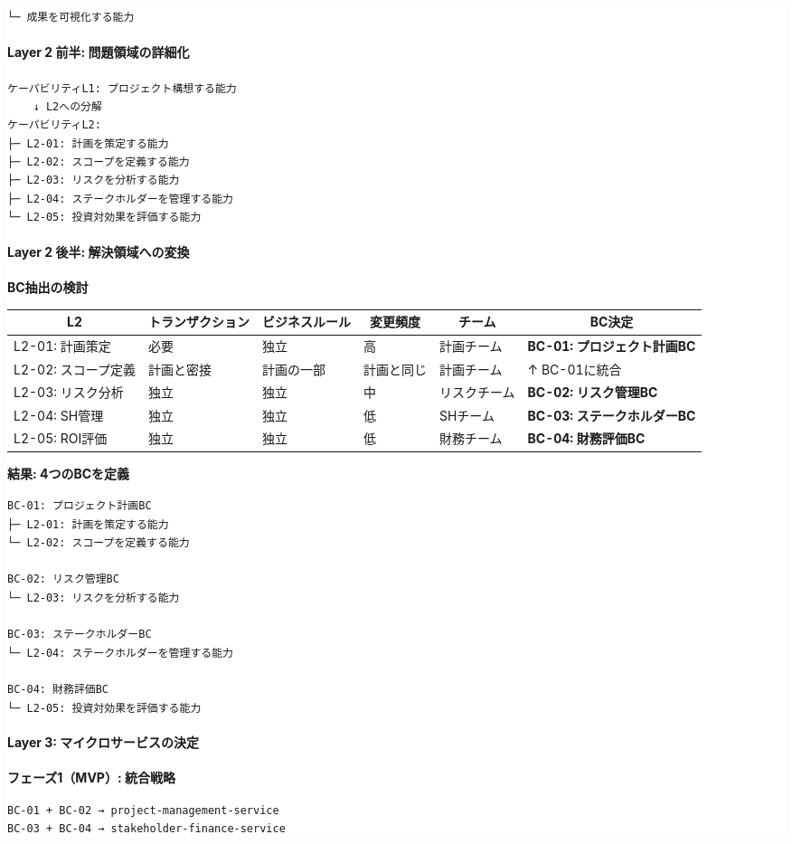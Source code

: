 ```
└─ 成果を可視化する能力
```

#### Layer 2 前半: 問題領域の詳細化

```
ケーパビリティL1: プロジェクト構想する能力
    ↓ L2への分解
ケーパビリティL2:
├─ L2-01: 計画を策定する能力
├─ L2-02: スコープを定義する能力
├─ L2-03: リスクを分析する能力
├─ L2-04: ステークホルダーを管理する能力
└─ L2-05: 投資対効果を評価する能力
```

#### Layer 2 後半: 解決領域への変換

**BC抽出の検討**

| L2 | トランザクション | ビジネスルール | 変更頻度 | チーム | BC決定 |
|----|--------------|-------------|---------|--------|--------|
| L2-01: 計画策定 | 必要 | 独立 | 高 | 計画チーム | **BC-01: プロジェクト計画BC** |
| L2-02: スコープ定義 | 計画と密接 | 計画の一部 | 計画と同じ | 計画チーム | ↑ BC-01に統合 |
| L2-03: リスク分析 | 独立 | 独立 | 中 | リスクチーム | **BC-02: リスク管理BC** |
| L2-04: SH管理 | 独立 | 独立 | 低 | SHチーム | **BC-03: ステークホルダーBC** |
| L2-05: ROI評価 | 独立 | 独立 | 低 | 財務チーム | **BC-04: 財務評価BC** |

**結果: 4つのBCを定義**

```
BC-01: プロジェクト計画BC
├─ L2-01: 計画を策定する能力
└─ L2-02: スコープを定義する能力

BC-02: リスク管理BC
└─ L2-03: リスクを分析する能力

BC-03: ステークホルダーBC
└─ L2-04: ステークホルダーを管理する能力

BC-04: 財務評価BC
└─ L2-05: 投資対効果を評価する能力
```

#### Layer 3: マイクロサービスの決定

**フェーズ1（MVP）: 統合戦略**

```
BC-01 + BC-02 → project-management-service
BC-03 + BC-04 → stakeholder-finance-service
```

